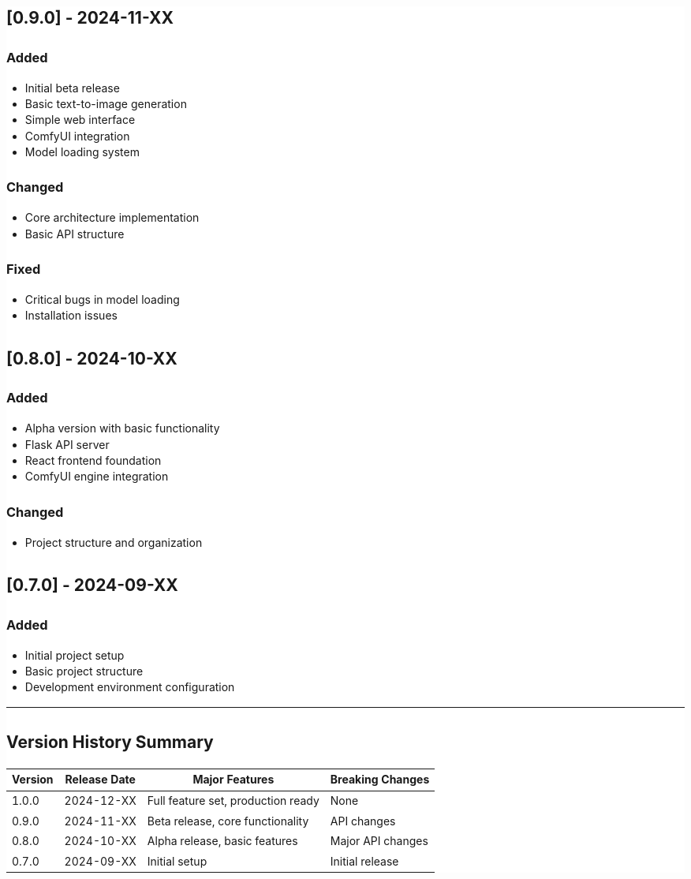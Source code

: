 ## [0.9.0] - 2024-11-XX

### Added

- Initial beta release
- Basic text-to-image generation
- Simple web interface
- ComfyUI integration
- Model loading system

### Changed

- Core architecture implementation
- Basic API structure

### Fixed

- Critical bugs in model loading
- Installation issues

## [0.8.0] - 2024-10-XX

### Added

- Alpha version with basic functionality
- Flask API server
- React frontend foundation
- ComfyUI engine integration

### Changed

- Project structure and organization

## [0.7.0] - 2024-09-XX

### Added

- Initial project setup
- Basic project structure
- Development environment configuration

---

## Version History Summary

| Version | Release Date | Major Features                     | Breaking Changes  |
| ------- | ------------ | ---------------------------------- | ----------------- |
| 1.0.0   | 2024-12-XX   | Full feature set, production ready | None              |
| 0.9.0   | 2024-11-XX   | Beta release, core functionality   | API changes       |
| 0.8.0   | 2024-10-XX   | Alpha release, basic features      | Major API changes |
| 0.7.0   | 2024-09-XX   | Initial setup                      | Initial release   |
